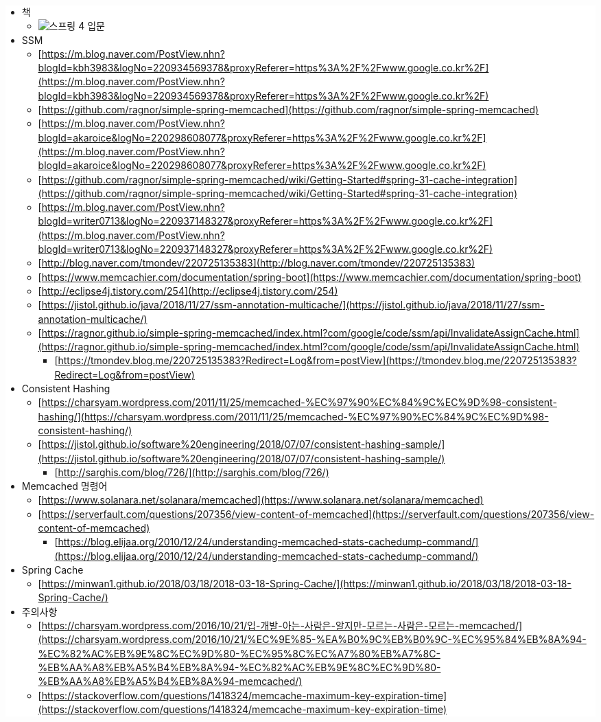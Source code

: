 - 책
    - ![스프링 4 입문](image_12.png)
- SSM
    - [https://m.blog.naver.com/PostView.nhn?blogId=kbh3983&logNo=220934569378&proxyReferer=https%3A%2F%2Fwww.google.co.kr%2F](https://m.blog.naver.com/PostView.nhn?blogId=kbh3983&logNo=220934569378&proxyReferer=https%3A%2F%2Fwww.google.co.kr%2F)
    - [https://github.com/ragnor/simple-spring-memcached](https://github.com/ragnor/simple-spring-memcached)
    - [https://m.blog.naver.com/PostView.nhn?blogId=akaroice&logNo=220298608077&proxyReferer=https%3A%2F%2Fwww.google.co.kr%2F](https://m.blog.naver.com/PostView.nhn?blogId=akaroice&logNo=220298608077&proxyReferer=https%3A%2F%2Fwww.google.co.kr%2F)
    - [https://github.com/ragnor/simple-spring-memcached/wiki/Getting-Started#spring-31-cache-integration](https://github.com/ragnor/simple-spring-memcached/wiki/Getting-Started#spring-31-cache-integration)
    - [https://m.blog.naver.com/PostView.nhn?blogId=writer0713&logNo=220937148327&proxyReferer=https%3A%2F%2Fwww.google.co.kr%2F](https://m.blog.naver.com/PostView.nhn?blogId=writer0713&logNo=220937148327&proxyReferer=https%3A%2F%2Fwww.google.co.kr%2F)
    - [http://blog.naver.com/tmondev/220725135383](http://blog.naver.com/tmondev/220725135383)
    - [https://www.memcachier.com/documentation/spring-boot](https://www.memcachier.com/documentation/spring-boot)
    - [http://eclipse4j.tistory.com/254](http://eclipse4j.tistory.com/254)
    - [https://jistol.github.io/java/2018/11/27/ssm-annotation-multicache/](https://jistol.github.io/java/2018/11/27/ssm-annotation-multicache/)
    - [https://ragnor.github.io/simple-spring-memcached/index.html?com/google/code/ssm/api/InvalidateAssignCache.html](https://ragnor.github.io/simple-spring-memcached/index.html?com/google/code/ssm/api/InvalidateAssignCache.html)
        - [https://tmondev.blog.me/220725135383?Redirect=Log&from=postView](https://tmondev.blog.me/220725135383?Redirect=Log&from=postView)
- Consistent Hashing
    - [https://charsyam.wordpress.com/2011/11/25/memcached-%EC%97%90%EC%84%9C%EC%9D%98-consistent-hashing/](https://charsyam.wordpress.com/2011/11/25/memcached-%EC%97%90%EC%84%9C%EC%9D%98-consistent-hashing/)
    - [https://jistol.github.io/software%20engineering/2018/07/07/consistent-hashing-sample/](https://jistol.github.io/software%20engineering/2018/07/07/consistent-hashing-sample/)
        - [http://sarghis.com/blog/726/](http://sarghis.com/blog/726/)
- Memcached 명령어
    - [https://www.solanara.net/solanara/memcached](https://www.solanara.net/solanara/memcached)
    - [https://serverfault.com/questions/207356/view-content-of-memcached](https://serverfault.com/questions/207356/view-content-of-memcached)
        - [https://blog.elijaa.org/2010/12/24/understanding-memcached-stats-cachedump-command/](https://blog.elijaa.org/2010/12/24/understanding-memcached-stats-cachedump-command/)
- Spring Cache
    - [https://minwan1.github.io/2018/03/18/2018-03-18-Spring-Cache/](https://minwan1.github.io/2018/03/18/2018-03-18-Spring-Cache/)
- 주의사항
    - [https://charsyam.wordpress.com/2016/10/21/입-개발-아는-사람은-알지만-모르는-사람은-모르는-memcached/](https://charsyam.wordpress.com/2016/10/21/%EC%9E%85-%EA%B0%9C%EB%B0%9C-%EC%95%84%EB%8A%94-%EC%82%AC%EB%9E%8C%EC%9D%80-%EC%95%8C%EC%A7%80%EB%A7%8C-%EB%AA%A8%EB%A5%B4%EB%8A%94-%EC%82%AC%EB%9E%8C%EC%9D%80-%EB%AA%A8%EB%A5%B4%EB%8A%94-memcached/)
    - [https://stackoverflow.com/questions/1418324/memcache-maximum-key-expiration-time](https://stackoverflow.com/questions/1418324/memcache-maximum-key-expiration-time)

